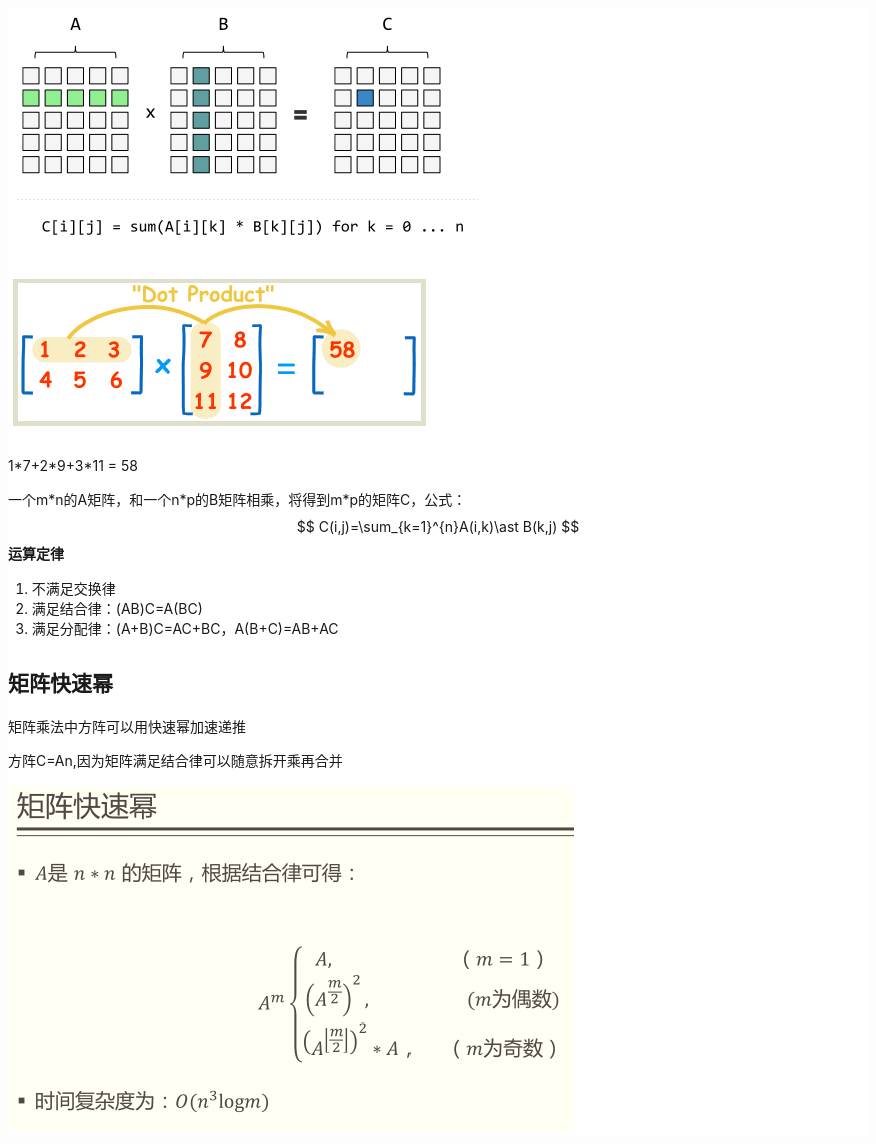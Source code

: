 ![img](images/1749451-20190826113709947-2107024256.png)

![img](images/1749451-20190826113727313-1848924907.png)

1*7+2\*9+3\*11 = 58

一个m*n的A矩阵，和一个n\*p的B矩阵相乘，将得到m\*p的矩阵C，公式：
$$
C(i,j)=\sum_{k=1}^{n}A(i,k)\ast B(k,j)
$$
**运算定律**

1. 不满足交换律
2. 满足结合律：(AB)C=A(BC)
3. 满足分配律：(A+B)C=AC+BC，A(B+C)=AB+AC

## 矩阵快速幂

矩阵乘法中方阵可以用快速幂加速递推

方阵C=An,因为矩阵满足结合律可以随意拆开乘再合并

![img](images/1749451-20190826114058076-1401738574.png)
